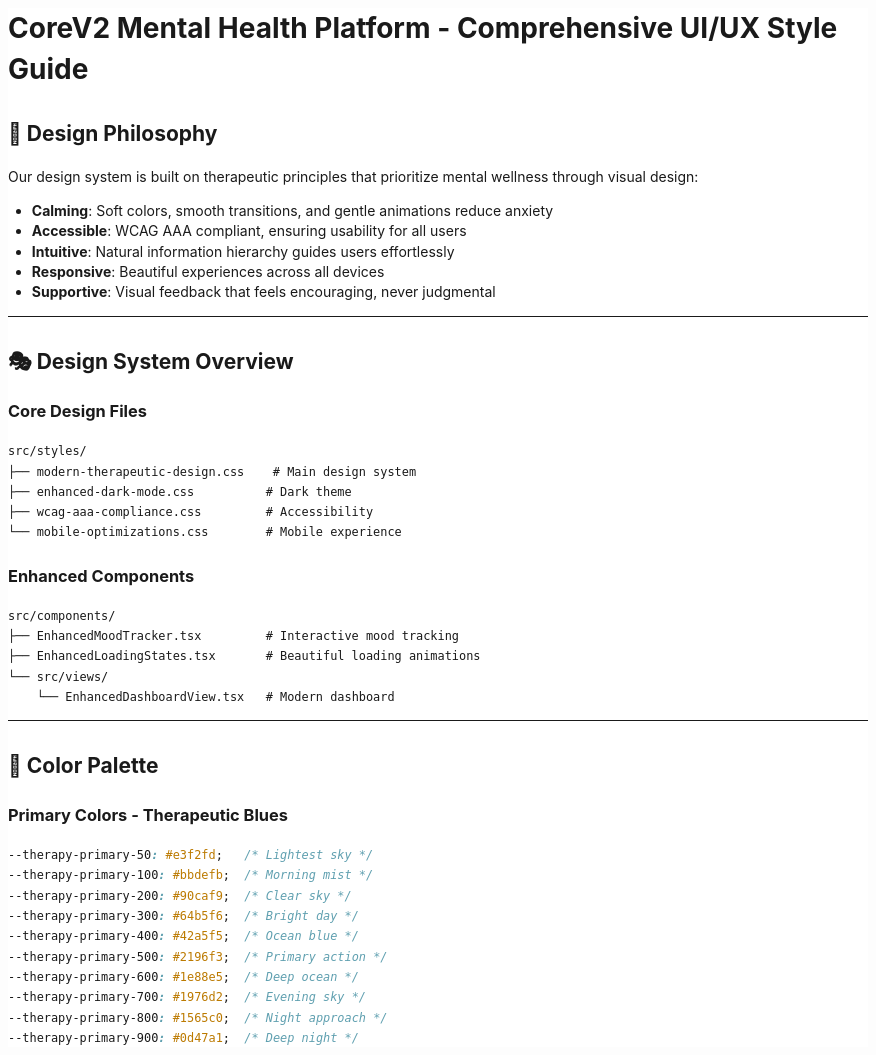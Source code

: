 # CoreV2 Mental Health Platform - Comprehensive UI/UX Style Guide

## 🎨 Design Philosophy

Our design system is built on therapeutic principles that prioritize mental wellness through visual design:

- **Calming**: Soft colors, smooth transitions, and gentle animations reduce anxiety
- **Accessible**: WCAG AAA compliant, ensuring usability for all users
- **Intuitive**: Natural information hierarchy guides users effortlessly
- **Responsive**: Beautiful experiences across all devices
- **Supportive**: Visual feedback that feels encouraging, never judgmental

---

## 🎭 Design System Overview

### Core Design Files
```
src/styles/
├── modern-therapeutic-design.css    # Main design system
├── enhanced-dark-mode.css          # Dark theme
├── wcag-aaa-compliance.css         # Accessibility
└── mobile-optimizations.css        # Mobile experience
```

### Enhanced Components
```
src/components/
├── EnhancedMoodTracker.tsx         # Interactive mood tracking
├── EnhancedLoadingStates.tsx       # Beautiful loading animations
└── src/views/
    └── EnhancedDashboardView.tsx   # Modern dashboard
```

---

## 🌈 Color Palette

### Primary Colors - Therapeutic Blues
```css
--therapy-primary-50: #e3f2fd;   /* Lightest sky */
--therapy-primary-100: #bbdefb;  /* Morning mist */
--therapy-primary-200: #90caf9;  /* Clear sky */
--therapy-primary-300: #64b5f6;  /* Bright day */
--therapy-primary-400: #42a5f5;  /* Ocean blue */
--therapy-primary-500: #2196f3;  /* Primary action */
--therapy-primary-600: #1e88e5;  /* Deep ocean */
--therapy-primary-700: #1976d2;  /* Evening sky */
--therapy-primary-800: #1565c0;  /* Night approach */
--therapy-primary-900: #0d47a1;  /* Deep night */
```
